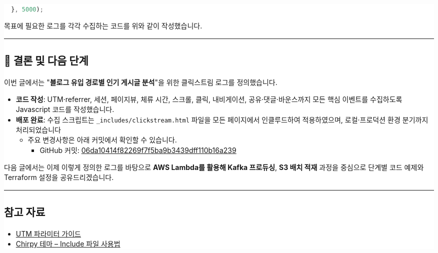 ```javascript
  }, 5000);
```
목표에 필요한 로그를 각각 수집하는 코드를 위와 같이 작성했습니다.

---

## 🚀 결론 및 다음 단계

이번 글에서는 "**블로그 유입 경로별 인기 게시글 분석**"을 위한 클릭스트림 로그를 정의했습니다.
- **코드 작성**: UTM·referrer, 세션, 페이지뷰, 체류 시간, 스크롤, 클릭, 내비게이션, 공유·댓글·바운스까지 모든 핵심 이벤트를 수집하도록 Javascript 코드를 작성했습니다.
- **배포 완료**: 수집 스크립트는 `_includes/clickstream.html` 파일을 모든 페이지에서 인클루드하여 적용하였으며, 로컬·프로덕션 환경 분기까지 처리되었습니다  
    - 주요 변경사항은 아래 커밋에서 확인할 수 있습니다.  
        - GitHub 커밋: [06da10414f82269f7f5ba9b3439dff110b16a239](https://github.com/annmunju/annmunju.github.io/commit/06da10414f82269f7f5ba9b3439dff110b16a239)

다음 글에서는 이제 이렇게 정의한 로그를 바탕으로 **AWS Lambda를 활용해 Kafka 프로듀싱**, **S3 배치 적재** 과정을 중심으로 단계별 코드 예제와 Terraform 설정을 공유드리겠습니다. 

---

## 참고 자료

- [UTM 파라미터 가이드](https://ga-dev-tools.web.app/campaign-url-builder/)
- [Chirpy 테마 – Include 파일 사용법](https://chirpy.cotes.page/docs/includes/)